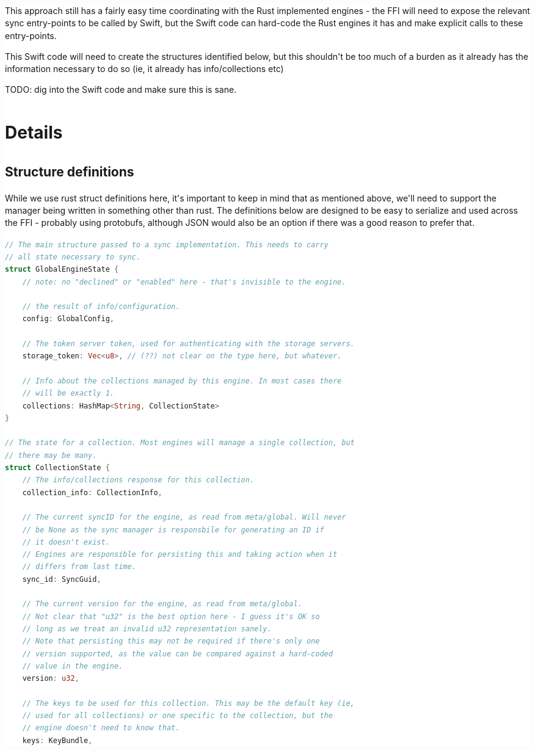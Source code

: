 This approach still has a fairly easy time coordinating with the Rust
implemented engines - the FFI will need to expose the relevant sync
entry-points to be called by Swift, but the Swift code can hard-code the
Rust engines it has and make explicit calls to these entry-points.

This Swift code will need to create the structures identified below, but this
shouldn't be too much of a burden as it already has the information necessary
to do so (ie, it already has info/collections etc)

TODO: dig into the Swift code and make sure this is sane.

# Details
## Structure definitions

While we use rust struct definitions here, it's important to keep in mind that
as mentioned above, we'll need to support the manager being written in
something other than rust. The definitions below are designed to be easy to
serialize and used across the FFI - probably using protobufs, although JSON
would also be an option if there was a good reason to prefer that.

```rust
// The main structure passed to a sync implementation. This needs to carry
// all state necessary to sync.
struct GlobalEngineState {
    // note: no "declined" or "enabled" here - that's invisible to the engine.

    // the result of info/configuration.
    config: GlobalConfig,

    // The token server token, used for authenticating with the storage servers.
    storage_token: Vec<u8>, // (??) not clear on the type here, but whatever.

    // Info about the collections managed by this engine. In most cases there
    // will be exactly 1.
    collections: HashMap<String, CollectionState>
}

// The state for a collection. Most engines will manage a single collection, but
// there may be many.
struct CollectionState {
    // The info/collections response for this collection.
    collection_info: CollectionInfo,

    // The current syncID for the engine, as read from meta/global. Will never
    // be None as the sync manager is responsbile for generating an ID if
    // it doesn't exist.
    // Engines are responsible for persisting this and taking action when it
    // differs from last time.
    sync_id: SyncGuid,

    // The current version for the engine, as read from meta/global.
    // Not clear that "u32" is the best option here - I guess it's OK so
    // long as we treat an invalid u32 representation sanely.
    // Note that persisting this may not be required if there's only one
    // version supported, as the value can be compared against a hard-coded
    // value in the engine.
    version: u32,

    // The keys to be used for this collection. This may be the default key (ie,
    // used for all collections) or one specific to the collection, but the
    // engine doesn't need to know that.
    keys: KeyBundle,

```